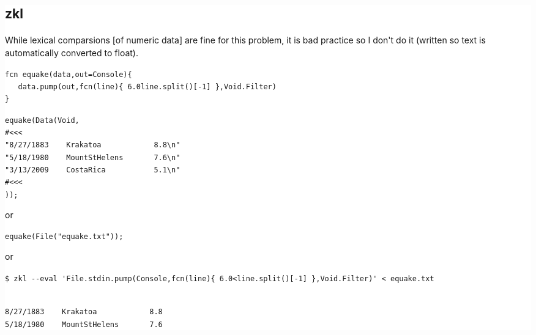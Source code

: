 

## zkl

While lexical comparsions [of numeric data] are fine for this problem, it
is bad practice so I don't do it (written so text is automatically
converted to float).

```zkl
fcn equake(data,out=Console){
   data.pump(out,fcn(line){ 6.0line.split()[-1] },Void.Filter)
}
```


```zkl
equake(Data(Void,
#<<<
"8/27/1883    Krakatoa            8.8\n"
"5/18/1980    MountStHelens       7.6\n"
"3/13/2009    CostaRica           5.1\n"
#<<<
));
```

or

```zkl
equake(File("equake.txt"));
```

or

```zkl
$ zkl --eval 'File.stdin.pump(Console,fcn(line){ 6.0<line.split()[-1] },Void.Filter)' < equake.txt
```

```txt

8/27/1883    Krakatoa            8.8
5/18/1980    MountStHelens       7.6

```

